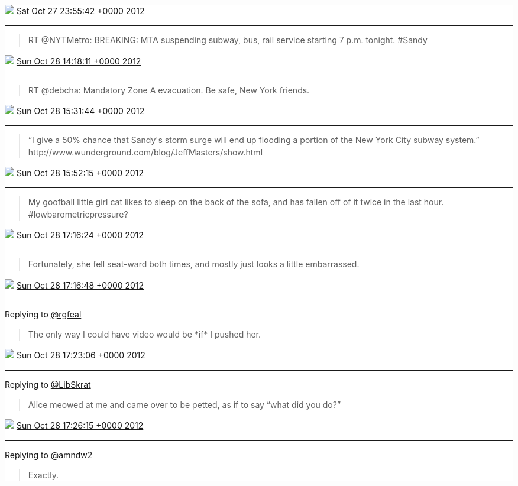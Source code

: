 <img src="../../media/tweet.ico" width="12" /> [Sat Oct 27 23:55:42 +0000 2012](https://twitter.com/kfitz/status/262341835240898560)

----

> RT @NYTMetro: BREAKING: MTA suspending subway, bus, rail service starting 7 p\.m\. tonight\. \#Sandy

<img src="../../media/tweet.ico" width="12" /> [Sun Oct 28 14:18:11 +0000 2012](https://twitter.com/kfitz/status/262558886895157248)

----

> RT @debcha: Mandatory Zone A evacuation\. Be safe, New York friends\.

<img src="../../media/tweet.ico" width="12" /> [Sun Oct 28 15:31:44 +0000 2012](https://twitter.com/kfitz/status/262577396383903744)

----

> “I give a 50% chance that Sandy's storm surge will end up flooding a portion of the New York City subway system\.” http://www\.wunderground\.com/blog/JeffMasters/show\.html

<img src="../../media/tweet.ico" width="12" /> [Sun Oct 28 15:52:15 +0000 2012](https://twitter.com/kfitz/status/262582561333735424)

----

> My goofball little girl cat likes to sleep on the back of the sofa, and has fallen off of it twice in the last hour\. \#lowbarometricpressure?

<img src="../../media/tweet.ico" width="12" /> [Sun Oct 28 17:16:24 +0000 2012](https://twitter.com/kfitz/status/262603736231333889)

----

> Fortunately, she fell seat\-ward both times, and mostly just looks a little embarrassed\.

<img src="../../media/tweet.ico" width="12" /> [Sun Oct 28 17:16:48 +0000 2012](https://twitter.com/kfitz/status/262603838052241408)

----

Replying to [@rgfeal](https://twitter.com/rgfeal/status/262605257052401664)

> The only way I could have video would be \*if\* I pushed her\.

<img src="../../media/tweet.ico" width="12" /> [Sun Oct 28 17:23:06 +0000 2012](https://twitter.com/kfitz/status/262605421313929218)

----

Replying to [@LibSkrat](https://twitter.com/LibSkrat/status/262605960839843840)

> Alice meowed at me and came over to be petted, as if to say “what did you do?”

<img src="../../media/tweet.ico" width="12" /> [Sun Oct 28 17:26:15 +0000 2012](https://twitter.com/kfitz/status/262606216855961601)

----

Replying to [@amndw2](https://twitter.com/amndw2/status/262608768515317760)

> Exactly\.
